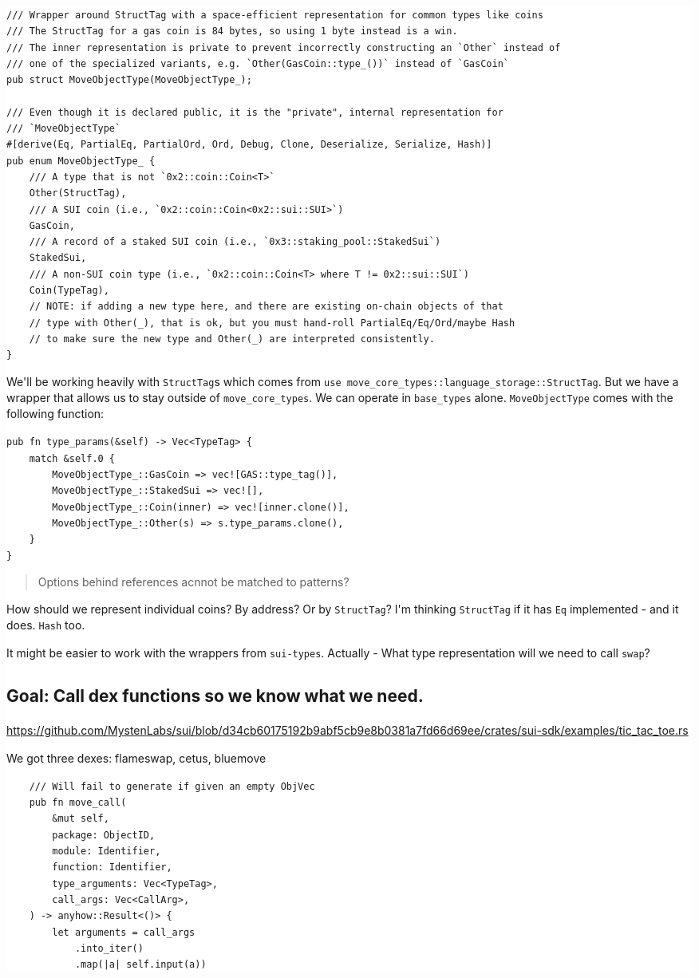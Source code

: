 ```
```
```
/// Wrapper around StructTag with a space-efficient representation for common types like coins
/// The StructTag for a gas coin is 84 bytes, so using 1 byte instead is a win.
/// The inner representation is private to prevent incorrectly constructing an `Other` instead of
/// one of the specialized variants, e.g. `Other(GasCoin::type_())` instead of `GasCoin`
pub struct MoveObjectType(MoveObjectType_);

/// Even though it is declared public, it is the "private", internal representation for
/// `MoveObjectType`
#[derive(Eq, PartialEq, PartialOrd, Ord, Debug, Clone, Deserialize, Serialize, Hash)]
pub enum MoveObjectType_ {
    /// A type that is not `0x2::coin::Coin<T>`
    Other(StructTag),
    /// A SUI coin (i.e., `0x2::coin::Coin<0x2::sui::SUI>`)
    GasCoin,
    /// A record of a staked SUI coin (i.e., `0x3::staking_pool::StakedSui`)
    StakedSui,
    /// A non-SUI coin type (i.e., `0x2::coin::Coin<T> where T != 0x2::sui::SUI`)
    Coin(TypeTag),
    // NOTE: if adding a new type here, and there are existing on-chain objects of that
    // type with Other(_), that is ok, but you must hand-roll PartialEq/Eq/Ord/maybe Hash
    // to make sure the new type and Other(_) are interpreted consistently.
}
```
We'll be working heavily with `StructTag`s which comes from `use move_core_types::language_storage::StructTag`. But we have a wrapper that allows us to stay outside of `move_core_types`. We can operate in `base_types` alone. `MoveObjectType` comes with the following function:
```
pub fn type_params(&self) -> Vec<TypeTag> {
	match &self.0 {
		MoveObjectType_::GasCoin => vec![GAS::type_tag()],
		MoveObjectType_::StakedSui => vec![],
		MoveObjectType_::Coin(inner) => vec![inner.clone()],
		MoveObjectType_::Other(s) => s.type_params.clone(),
	}
}
```

> Options behind references acnnot be matched to patterns?


How should we represent individual coins? By address? Or by `StructTag`? I'm thinking `StructTag` if it has `Eq` implemented - and it does. `Hash` too.

It might be easier to work with the wrappers from `sui-types`.
Actually - What type representation will we need to call `swap`?

## Goal: Call dex functions so we know what we need.
https://github.com/MystenLabs/sui/blob/d34cb60175192b9abf5cb9e8b0381a7fd66d69ee/crates/sui-sdk/examples/tic_tac_toe.rs

We got three dexes: flameswap, cetus, bluemove
```
    /// Will fail to generate if given an empty ObjVec
    pub fn move_call(
        &mut self,
        package: ObjectID,
        module: Identifier,
        function: Identifier,
        type_arguments: Vec<TypeTag>,
        call_args: Vec<CallArg>,
    ) -> anyhow::Result<()> {
        let arguments = call_args
            .into_iter()
            .map(|a| self.input(a))
```